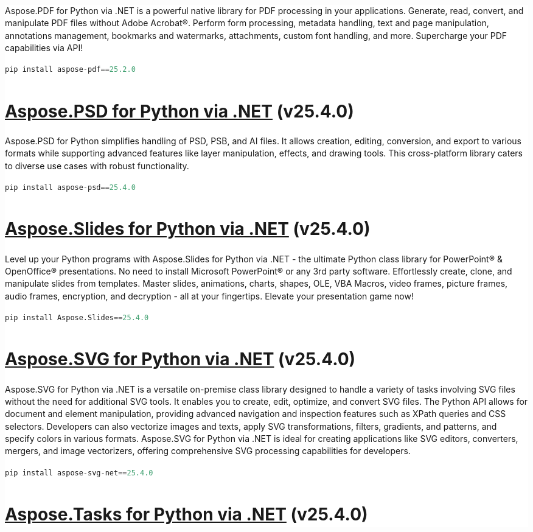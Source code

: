 Aspose.PDF for Python via .NET is a powerful native library for PDF processing in your applications. Generate, read, convert, and manipulate PDF files without Adobe Acrobat&reg;. Perform form processing, metadata handling, text and page manipulation, annotations management, bookmarks and watermarks, attachments, custom font handling, and more. Supercharge your PDF capabilities via API!

```python
pip install aspose-pdf==25.2.0
```

# [Aspose.PSD for Python via .NET](https://releases.aspose.com/psd/python-net/) (v25.4.0)

Aspose.PSD for Python simplifies handling of PSD, PSB, and AI files. It allows creation, editing, conversion, and export to various formats while supporting advanced features like layer manipulation, effects, and drawing tools. This cross-platform library caters to diverse use cases with robust functionality.

```python
pip install aspose-psd==25.4.0
```

# [Aspose.Slides for Python via .NET](https://releases.aspose.com/slides/python-net/) (v25.4.0)

Level up your Python programs with Aspose.Slides for Python via .NET - the ultimate Python class library for PowerPoint&reg; & OpenOffice&reg; presentations. No need to install Microsoft PowerPoint&reg; or any 3rd party software. Effortlessly create, clone, and manipulate slides from templates. Master slides, animations, charts, shapes, OLE, VBA Macros, video frames, picture frames, audio frames, encryption, and decryption - all at your fingertips. Elevate your presentation game now!

```python
pip install Aspose.Slides==25.4.0
```

# [Aspose.SVG for Python via .NET](https://releases.aspose.com/svg/python-net/) (v25.4.0)

Aspose.SVG for Python via .NET is a versatile on-premise class library designed to handle a variety of tasks involving SVG files without the need for additional SVG tools. It enables you to create, edit, optimize, and convert SVG files. The Python API allows for document and element manipulation, providing advanced navigation and inspection features such as XPath queries and CSS selectors. Developers can also vectorize images and texts, apply SVG transformations, filters, gradients, and patterns, and specify colors in various formats. Aspose.SVG for Python via .NET is ideal for creating applications like SVG editors, converters, mergers, and image vectorizers, offering comprehensive SVG processing capabilities for developers.

```python
pip install aspose-svg-net==25.4.0
```

# [Aspose.Tasks for Python via .NET](https://releases.aspose.com/tasks/python-net/) (v25.4.0)
